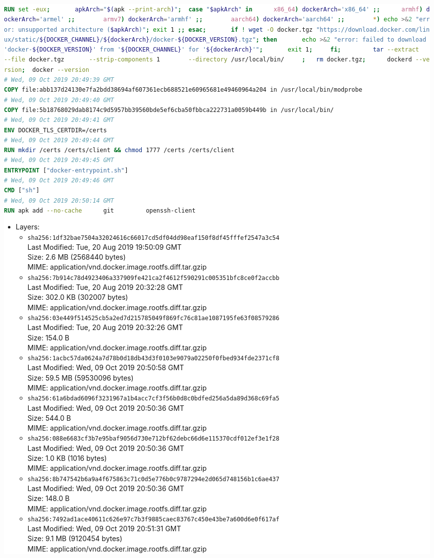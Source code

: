 ```dockerfile
RUN set -eux; 		apkArch="$(apk --print-arch)"; 	case "$apkArch" in 		x86_64) dockerArch='x86_64' ;; 		armhf) dockerArch='armel' ;; 		armv7) dockerArch='armhf' ;; 		aarch64) dockerArch='aarch64' ;; 		*) echo >&2 "error: unsupported architecture ($apkArch)"; exit 1 ;;	esac; 		if ! wget -O docker.tgz "https://download.docker.com/linux/static/${DOCKER_CHANNEL}/${dockerArch}/docker-${DOCKER_VERSION}.tgz"; then 		echo >&2 "error: failed to download 'docker-${DOCKER_VERSION}' from '${DOCKER_CHANNEL}' for '${dockerArch}'"; 		exit 1; 	fi; 		tar --extract 		--file docker.tgz 		--strip-components 1 		--directory /usr/local/bin/ 	; 	rm docker.tgz; 		dockerd --version; 	docker --version
# Wed, 09 Oct 2019 20:49:39 GMT
COPY file:abb137d24130e7fa2bdd38694af607361ecb688521e60965681e49460964a204 in /usr/local/bin/modprobe 
# Wed, 09 Oct 2019 20:49:40 GMT
COPY file:5b18768029dab8174c9d5957bb39560bde5ef6cba50fbbca222731a0059b449b in /usr/local/bin/ 
# Wed, 09 Oct 2019 20:49:41 GMT
ENV DOCKER_TLS_CERTDIR=/certs
# Wed, 09 Oct 2019 20:49:44 GMT
RUN mkdir /certs /certs/client && chmod 1777 /certs /certs/client
# Wed, 09 Oct 2019 20:49:45 GMT
ENTRYPOINT ["docker-entrypoint.sh"]
# Wed, 09 Oct 2019 20:49:46 GMT
CMD ["sh"]
# Wed, 09 Oct 2019 20:50:14 GMT
RUN apk add --no-cache 		git 		openssh-client
```

-	Layers:
	-	`sha256:1df32bae7504a32024616c66017cd5df04dd98eaf150f8df45fffef2547a3c54`  
		Last Modified: Tue, 20 Aug 2019 19:50:09 GMT  
		Size: 2.6 MB (2568440 bytes)  
		MIME: application/vnd.docker.image.rootfs.diff.tar.gzip
	-	`sha256:7b914c78d4923406a337909fe421ca2f4612f590291c005351bfc8ce0f2accbb`  
		Last Modified: Tue, 20 Aug 2019 20:32:28 GMT  
		Size: 302.0 KB (302007 bytes)  
		MIME: application/vnd.docker.image.rootfs.diff.tar.gzip
	-	`sha256:03e449f514525cb5a2ed7d215785049f869fc76c81ae1087195fe63f08579286`  
		Last Modified: Tue, 20 Aug 2019 20:32:26 GMT  
		Size: 154.0 B  
		MIME: application/vnd.docker.image.rootfs.diff.tar.gzip
	-	`sha256:1acbc57da0624a7d78b0d18db43d3f0103e9079a02250f0fbed934fde2371cf8`  
		Last Modified: Wed, 09 Oct 2019 20:50:58 GMT  
		Size: 59.5 MB (59530096 bytes)  
		MIME: application/vnd.docker.image.rootfs.diff.tar.gzip
	-	`sha256:61a6bdad6096f3231967a1b4acc7cf3f56b0d8c0bdfed256a5da89d368c69fa5`  
		Last Modified: Wed, 09 Oct 2019 20:50:36 GMT  
		Size: 544.0 B  
		MIME: application/vnd.docker.image.rootfs.diff.tar.gzip
	-	`sha256:088e6683cf3b7e95baf9056d730e712bf62debc66d6e115370cdf012ef3e1f28`  
		Last Modified: Wed, 09 Oct 2019 20:50:36 GMT  
		Size: 1.0 KB (1016 bytes)  
		MIME: application/vnd.docker.image.rootfs.diff.tar.gzip
	-	`sha256:8b747542b6a9a4f675863c71c0d5e776b0c9787294e2d065d748156b1c6ae437`  
		Last Modified: Wed, 09 Oct 2019 20:50:36 GMT  
		Size: 148.0 B  
		MIME: application/vnd.docker.image.rootfs.diff.tar.gzip
	-	`sha256:7492ad1ace40611c626e97c7b3f9885caec83767c450e43be7a600d6e0f617af`  
		Last Modified: Wed, 09 Oct 2019 20:51:31 GMT  
		Size: 9.1 MB (9120454 bytes)  
		MIME: application/vnd.docker.image.rootfs.diff.tar.gzip
